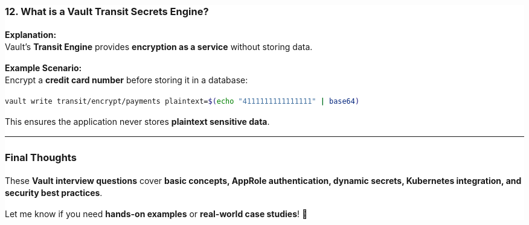 
### **12. What is a Vault Transit Secrets Engine?**  
**Explanation:**  
Vault’s **Transit Engine** provides **encryption as a service** without storing data.  

**Example Scenario:**  
Encrypt a **credit card number** before storing it in a database:  
```bash
vault write transit/encrypt/payments plaintext=$(echo "4111111111111111" | base64)
```
This ensures the application never stores **plaintext sensitive data**.  

---

### **Final Thoughts**  
These **Vault interview questions** cover **basic concepts, AppRole authentication, dynamic secrets, Kubernetes integration, and security best practices**.  

Let me know if you need **hands-on examples** or **real-world case studies**! 🚀